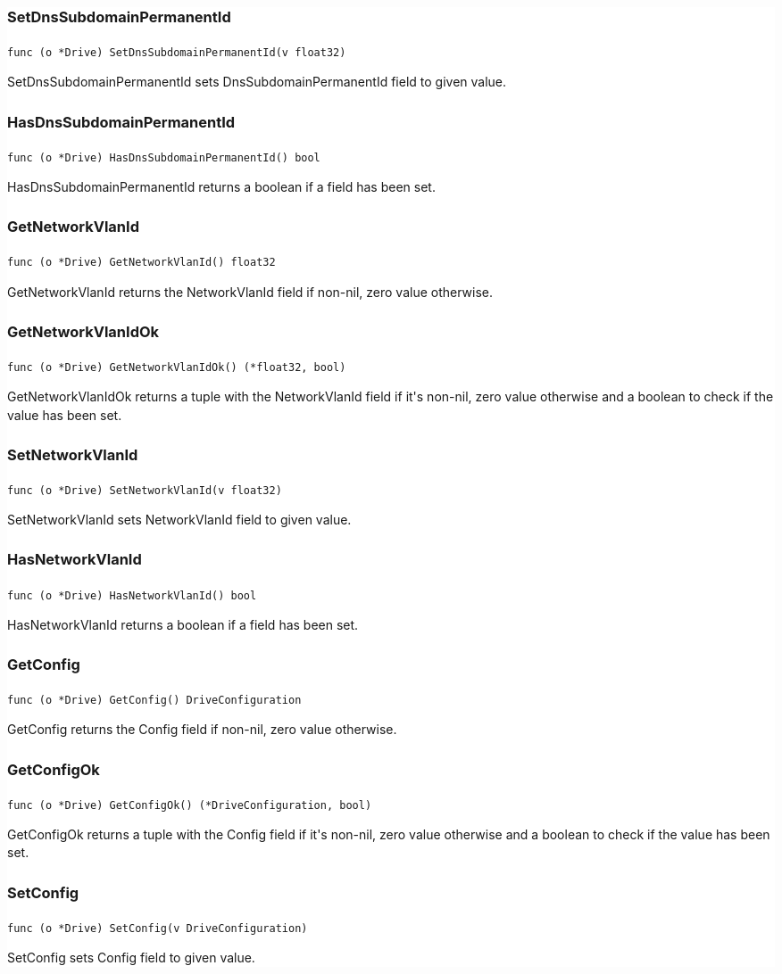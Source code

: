 ### SetDnsSubdomainPermanentId

`func (o *Drive) SetDnsSubdomainPermanentId(v float32)`

SetDnsSubdomainPermanentId sets DnsSubdomainPermanentId field to given value.

### HasDnsSubdomainPermanentId

`func (o *Drive) HasDnsSubdomainPermanentId() bool`

HasDnsSubdomainPermanentId returns a boolean if a field has been set.

### GetNetworkVlanId

`func (o *Drive) GetNetworkVlanId() float32`

GetNetworkVlanId returns the NetworkVlanId field if non-nil, zero value otherwise.

### GetNetworkVlanIdOk

`func (o *Drive) GetNetworkVlanIdOk() (*float32, bool)`

GetNetworkVlanIdOk returns a tuple with the NetworkVlanId field if it's non-nil, zero value otherwise
and a boolean to check if the value has been set.

### SetNetworkVlanId

`func (o *Drive) SetNetworkVlanId(v float32)`

SetNetworkVlanId sets NetworkVlanId field to given value.

### HasNetworkVlanId

`func (o *Drive) HasNetworkVlanId() bool`

HasNetworkVlanId returns a boolean if a field has been set.

### GetConfig

`func (o *Drive) GetConfig() DriveConfiguration`

GetConfig returns the Config field if non-nil, zero value otherwise.

### GetConfigOk

`func (o *Drive) GetConfigOk() (*DriveConfiguration, bool)`

GetConfigOk returns a tuple with the Config field if it's non-nil, zero value otherwise
and a boolean to check if the value has been set.

### SetConfig

`func (o *Drive) SetConfig(v DriveConfiguration)`

SetConfig sets Config field to given value.
